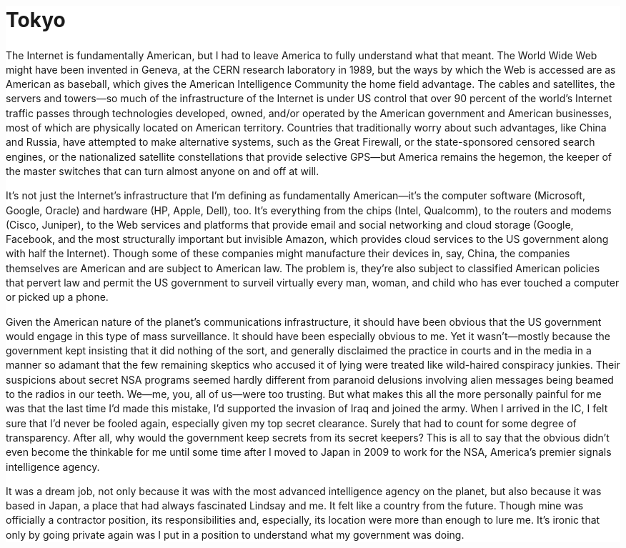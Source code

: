 # Tokyo

The Internet is fundamentally American, but I had to leave America to fully
understand what that meant. The World Wide Web might have been invented in
Geneva, at the CERN research laboratory in 1989, but the ways by which the Web
is accessed are as American as baseball, which gives the American Intelligence
Community the home field advantage. The cables and satellites, the servers and
towers—so much of the infrastructure of the Internet is under US control that
over 90 percent of the world’s Internet traffic passes through technologies
developed, owned, and/or operated by the American government and American
businesses, most of which are physically located on American territory.
Countries that traditionally worry about such advantages, like China and
Russia, have attempted to make alternative systems, such as the Great
Firewall, or the state-sponsored censored search engines, or the nationalized
satellite constellations that provide selective GPS—but America remains the
hegemon, the keeper of the master switches that can turn almost anyone on and
off at will.

It’s not just the Internet’s infrastructure that I’m defining as fundamentally
American—it’s the computer software (Microsoft, Google, Oracle) and hardware
(HP, Apple, Dell), too. It’s everything from the chips (Intel, Qualcomm), to
the routers and modems (Cisco, Juniper), to the Web services and platforms
that provide email and social networking and cloud storage (Google, Facebook,
and the most structurally important but invisible Amazon, which provides cloud
services to the US government along with half the Internet). Though some of
these companies might manufacture their devices in, say, China, the companies
themselves are American and are subject to American law. The problem is,
they’re also subject to classified American policies that pervert law and
permit the US government to surveil virtually every man, woman, and child who
has ever touched a computer or picked up a phone.

Given the American nature of the planet’s communications infrastructure, it
should have been obvious that the US government would engage in this type of
mass surveillance. It should have been especially obvious to me. Yet it
wasn’t—mostly because the government kept insisting that it did nothing of the
sort, and generally disclaimed the practice in courts and in the media in a
manner so adamant that the few remaining skeptics who accused it of lying were
treated like wild-haired conspiracy junkies. Their suspicions about secret NSA
programs seemed hardly different from paranoid delusions involving alien
messages being beamed to the radios in our teeth. We—me, you, all of us—were
too trusting. But what makes this all the more personally painful for me was
that the last time I’d made this mistake, I’d supported the invasion of Iraq
and joined the army. When I arrived in the IC, I felt sure that I’d never be
fooled again, especially given my top secret clearance. Surely that had to
count for some degree of transparency. After all, why would the government
keep secrets from its secret keepers? This is all to say that the obvious
didn’t even become the thinkable for me until some time after I moved to Japan
in 2009 to work for the NSA, America’s premier signals intelligence agency.

It was a dream job, not only because it was with the most advanced
intelligence agency on the planet, but also because it was based in Japan, a
place that had always fascinated Lindsay and me. It felt like a country from
the future. Though mine was officially a contractor position, its
responsibilities and, especially, its location were more than enough to lure
me. It’s ironic that only by going private again was I put in a position to
understand what my government was doing.
